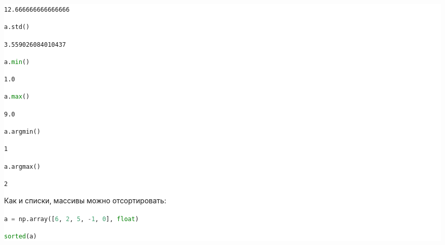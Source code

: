 


    12.666666666666666




```python
a.std()
```




    3.559026084010437




```python
a.min()
```




    1.0




```python
a.max()
```




    9.0




```python
a.argmin()
```




    1




```python
a.argmax()
```




    2



Как и списки, массивы можно отсортировать:


```python
a = np.array([6, 2, 5, -1, 0], float)
```


```python
sorted(a)
```
